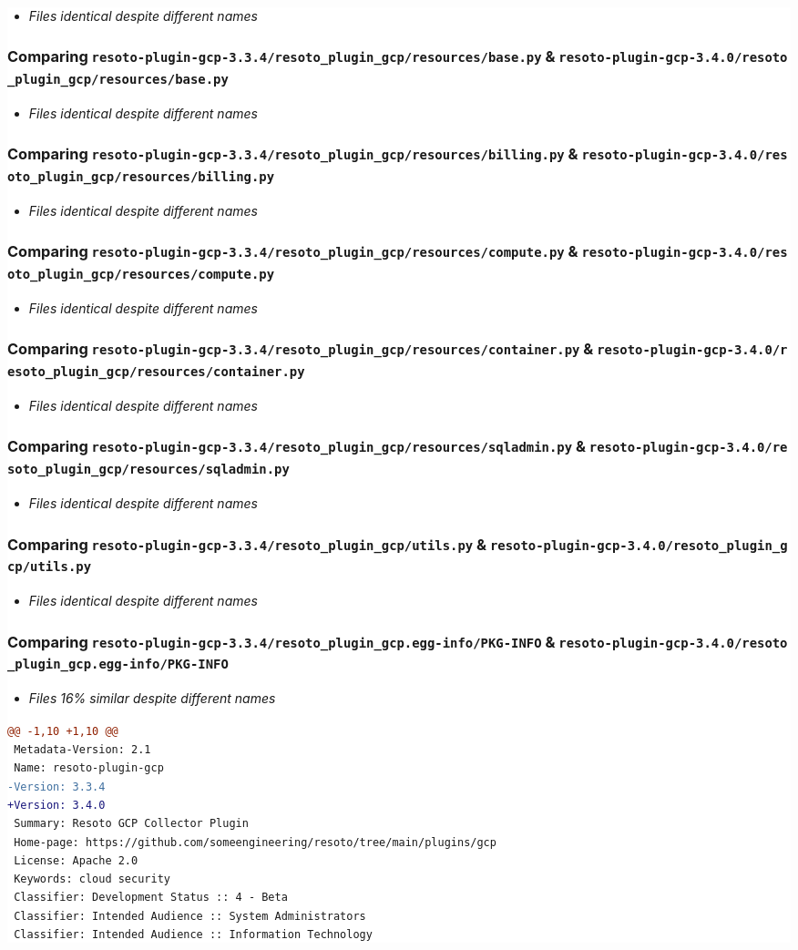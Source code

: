  * *Files identical despite different names*

### Comparing `resoto-plugin-gcp-3.3.4/resoto_plugin_gcp/resources/base.py` & `resoto-plugin-gcp-3.4.0/resoto_plugin_gcp/resources/base.py`

 * *Files identical despite different names*

### Comparing `resoto-plugin-gcp-3.3.4/resoto_plugin_gcp/resources/billing.py` & `resoto-plugin-gcp-3.4.0/resoto_plugin_gcp/resources/billing.py`

 * *Files identical despite different names*

### Comparing `resoto-plugin-gcp-3.3.4/resoto_plugin_gcp/resources/compute.py` & `resoto-plugin-gcp-3.4.0/resoto_plugin_gcp/resources/compute.py`

 * *Files identical despite different names*

### Comparing `resoto-plugin-gcp-3.3.4/resoto_plugin_gcp/resources/container.py` & `resoto-plugin-gcp-3.4.0/resoto_plugin_gcp/resources/container.py`

 * *Files identical despite different names*

### Comparing `resoto-plugin-gcp-3.3.4/resoto_plugin_gcp/resources/sqladmin.py` & `resoto-plugin-gcp-3.4.0/resoto_plugin_gcp/resources/sqladmin.py`

 * *Files identical despite different names*

### Comparing `resoto-plugin-gcp-3.3.4/resoto_plugin_gcp/utils.py` & `resoto-plugin-gcp-3.4.0/resoto_plugin_gcp/utils.py`

 * *Files identical despite different names*

### Comparing `resoto-plugin-gcp-3.3.4/resoto_plugin_gcp.egg-info/PKG-INFO` & `resoto-plugin-gcp-3.4.0/resoto_plugin_gcp.egg-info/PKG-INFO`

 * *Files 16% similar despite different names*

```diff
@@ -1,10 +1,10 @@
 Metadata-Version: 2.1
 Name: resoto-plugin-gcp
-Version: 3.3.4
+Version: 3.4.0
 Summary: Resoto GCP Collector Plugin
 Home-page: https://github.com/someengineering/resoto/tree/main/plugins/gcp
 License: Apache 2.0
 Keywords: cloud security
 Classifier: Development Status :: 4 - Beta
 Classifier: Intended Audience :: System Administrators
 Classifier: Intended Audience :: Information Technology
```
